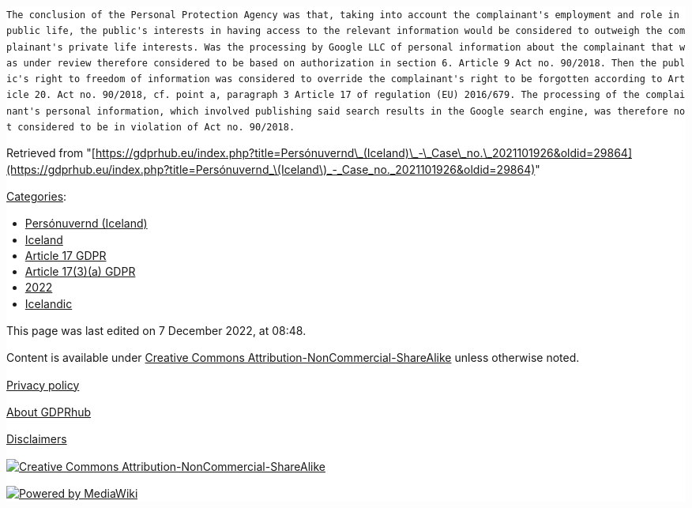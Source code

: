 ```
The conclusion of the Personal Protection Agency was that, taking into account the complainant's employment and role in public life, the public's interests in having access to the relevant information would be considered to outweigh the complainant's private life interests. Was the processing by Google LLC of personal information about the complainant that was under review therefore considered to be based on authorization in section 6. Article 9 Act no. 90/2018. Then the public's right to freedom of information was considered to override the complainant's right to be forgotten according to Article 20. Act no. 90/2018, cf. point a, paragraph 3 Article 17 of regulation (EU) 2016/679. The processing of the complainant's personal information, which involved publishing said search results in the Google search engine, was therefore not considered to be in violation of Act no. 90/2018.

```

Retrieved from "[https://gdprhub.eu/index.php?title=Persónuvernd\_(Iceland)\_-\_Case\_no.\_2021101926&oldid=29864](https://gdprhub.eu/index.php?title=Persónuvernd_\(Iceland\)_-_Case_no._2021101926&oldid=29864)"

[Categories](/index.php?title=Special:Categories "Special:Categories"):

*   [Persónuvernd (Iceland)](/index.php?title=Category:Pers%C3%B3nuvernd_\(Iceland\) "Category:Persónuvernd (Iceland)")
*   [Iceland](/index.php?title=Category:Iceland "Category:Iceland")
*   [Article 17 GDPR](/index.php?title=Category:Article_17_GDPR "Category:Article 17 GDPR")
*   [Article 17(3)(a) GDPR](/index.php?title=Category:Article_17\(3\)\(a\)_GDPR "Category:Article 17(3)(a) GDPR")
*   [2022](/index.php?title=Category:2022 "Category:2022")
*   [Icelandic](/index.php?title=Category:Icelandic "Category:Icelandic")

This page was last edited on 7 December 2022, at 08:48.

Content is available under [Creative Commons Attribution-NonCommercial-ShareAlike](https://creativecommons.org/licenses/by-nc-sa/4.0/) unless otherwise noted.

[Privacy policy](/index.php?title=GDPRhub:Privacy_policy)

[About GDPRhub](/index.php?title=GDPRhub:About)

[Disclaimers](/index.php?title=GDPRhub:General_disclaimer)

[![Creative Commons Attribution-NonCommercial-ShareAlike](/resources/assets/licenses/cc-by-nc-sa.png)](https://creativecommons.org/licenses/by-nc-sa/4.0/)

[![Powered by MediaWiki](/resources/assets/poweredby_mediawiki_88x31.png)](https://www.mediawiki.org/)